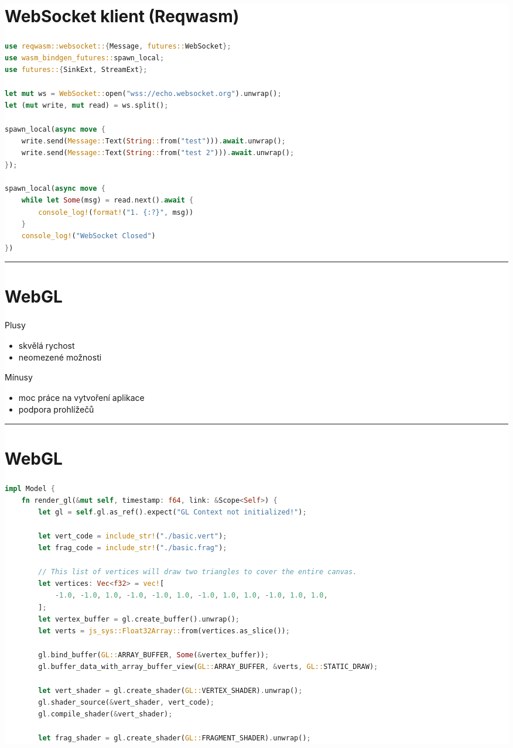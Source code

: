 
# WebSocket klient (Reqwasm)

```rust
use reqwasm::websocket::{Message, futures::WebSocket};
use wasm_bindgen_futures::spawn_local;
use futures::{SinkExt, StreamExt};

let mut ws = WebSocket::open("wss://echo.websocket.org").unwrap();
let (mut write, mut read) = ws.split();

spawn_local(async move {
    write.send(Message::Text(String::from("test"))).await.unwrap();
    write.send(Message::Text(String::from("test 2"))).await.unwrap();
});

spawn_local(async move {
    while let Some(msg) = read.next().await {
        console_log!(format!("1. {:?}", msg))
    }
    console_log!("WebSocket Closed")
})
```

---

# WebGL

Plusy
- skvělá rychost
- neomezené možnosti

Mínusy
- moc práce na vytvoření aplikace
- podpora prohlížečů

---

# WebGL

```rust
impl Model {
    fn render_gl(&mut self, timestamp: f64, link: &Scope<Self>) {
        let gl = self.gl.as_ref().expect("GL Context not initialized!");

        let vert_code = include_str!("./basic.vert");
        let frag_code = include_str!("./basic.frag");

        // This list of vertices will draw two triangles to cover the entire canvas.
        let vertices: Vec<f32> = vec![
            -1.0, -1.0, 1.0, -1.0, -1.0, 1.0, -1.0, 1.0, 1.0, -1.0, 1.0, 1.0,
        ];
        let vertex_buffer = gl.create_buffer().unwrap();
        let verts = js_sys::Float32Array::from(vertices.as_slice());

        gl.bind_buffer(GL::ARRAY_BUFFER, Some(&vertex_buffer));
        gl.buffer_data_with_array_buffer_view(GL::ARRAY_BUFFER, &verts, GL::STATIC_DRAW);

        let vert_shader = gl.create_shader(GL::VERTEX_SHADER).unwrap();
        gl.shader_source(&vert_shader, vert_code);
        gl.compile_shader(&vert_shader);

        let frag_shader = gl.create_shader(GL::FRAGMENT_SHADER).unwrap();
```